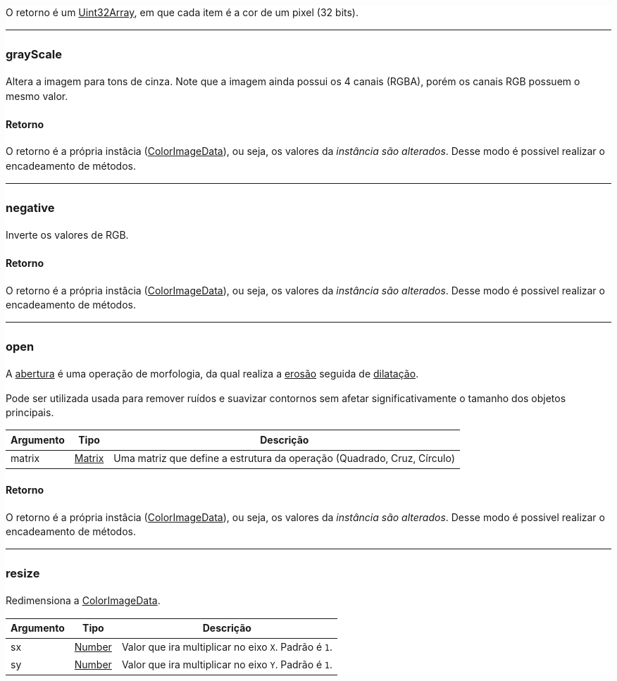 O retorno é um [Uint32Array](https://developer.mozilla.org/en-US/docs/Web/JavaScript/Reference/Global_Objects/Uint32Array), em que cada item é a cor de um pixel (32 bits).

----

### grayScale

Altera a imagem para tons de cinza. Note que a imagem ainda possui os 4 canais (RGBA), porém os canais RGB possuem o mesmo valor.

#### Retorno

O retorno é a própria instâcia ([ColorImageData]()), ou seja, os valores da *instância são alterados*.
Desse modo é possivel realizar o encadeamento de métodos.

----

### negative

Inverte os valores de RGB.

#### Retorno

O retorno é a própria instâcia ([ColorImageData]()), ou seja, os valores da *instância são alterados*.
Desse modo é possivel realizar o encadeamento de métodos.

----

### open

A [abertura](https://en.wikipedia.org/wiki/Opening_(morphology)) é uma operação de morfologia, da qual realiza a [erosão](#erode) seguida de [dilatação](#dilate).

Pode ser utilizada usada para remover ruídos e suavizar contornos sem afetar significativamente o tamanho dos objetos principais.

| Argumento | Tipo | Descrição |
|-----------|------|-----------|
| matrix    | [Matrix](Matrix.md) | Uma matriz que define a estrutura da operação (Quadrado, Cruz, Círculo) |

#### Retorno

O retorno é a própria instâcia ([ColorImageData]()), ou seja, os valores da *instância são alterados*.
Desse modo é possivel realizar o encadeamento de métodos.

----

### resize

Redimensiona a [ColorImageData]().

| Argumento | Tipo | Descrição |
|-----------|------|-----------|
| sx        | [Number](https://developer.mozilla.org/en-US/docs/Web/JavaScript/Reference/Global_Objects/Number) | Valor que ira multiplicar no eixo `X`. Padrão é `1`. |
| sy        | [Number](https://developer.mozilla.org/en-US/docs/Web/JavaScript/Reference/Global_Objects/Number) | Valor que ira multiplicar no eixo `Y`. Padrão é `1`. |
